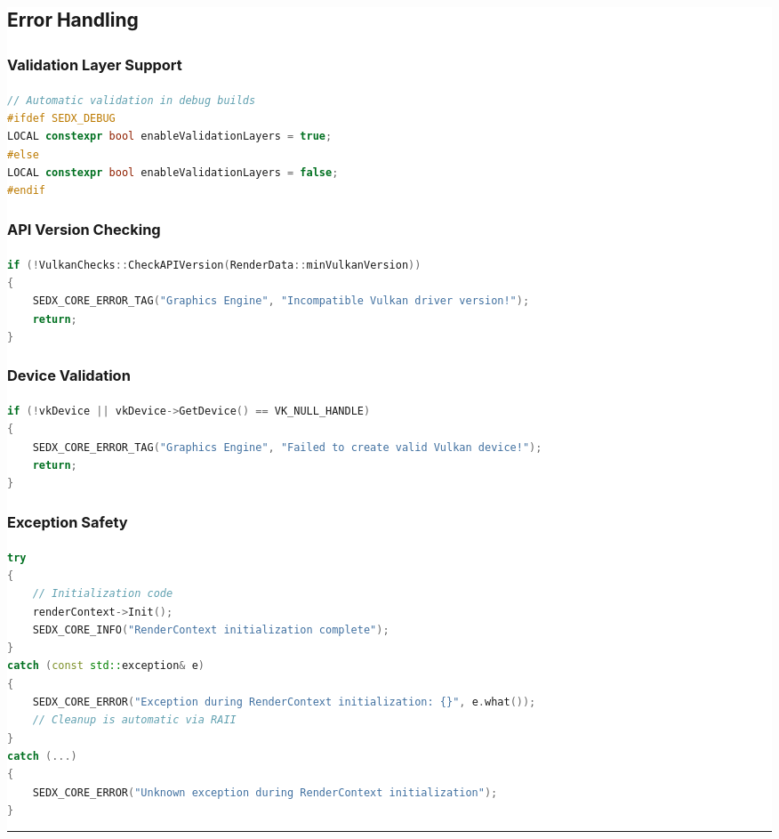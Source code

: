 
## Error Handling

### Validation Layer Support

```cpp
// Automatic validation in debug builds
#ifdef SEDX_DEBUG
LOCAL constexpr bool enableValidationLayers = true;
#else
LOCAL constexpr bool enableValidationLayers = false;
#endif
```

### API Version Checking

```cpp
if (!VulkanChecks::CheckAPIVersion(RenderData::minVulkanVersion))
{
    SEDX_CORE_ERROR_TAG("Graphics Engine", "Incompatible Vulkan driver version!");
    return;
}
```

### Device Validation

```cpp
if (!vkDevice || vkDevice->GetDevice() == VK_NULL_HANDLE)
{
    SEDX_CORE_ERROR_TAG("Graphics Engine", "Failed to create valid Vulkan device!");
    return;
}
```

### Exception Safety

```cpp
try
{
    // Initialization code
    renderContext->Init();
    SEDX_CORE_INFO("RenderContext initialization complete");
}
catch (const std::exception& e)
{
    SEDX_CORE_ERROR("Exception during RenderContext initialization: {}", e.what());
    // Cleanup is automatic via RAII
}
catch (...)
{
    SEDX_CORE_ERROR("Unknown exception during RenderContext initialization");
}
```

---
